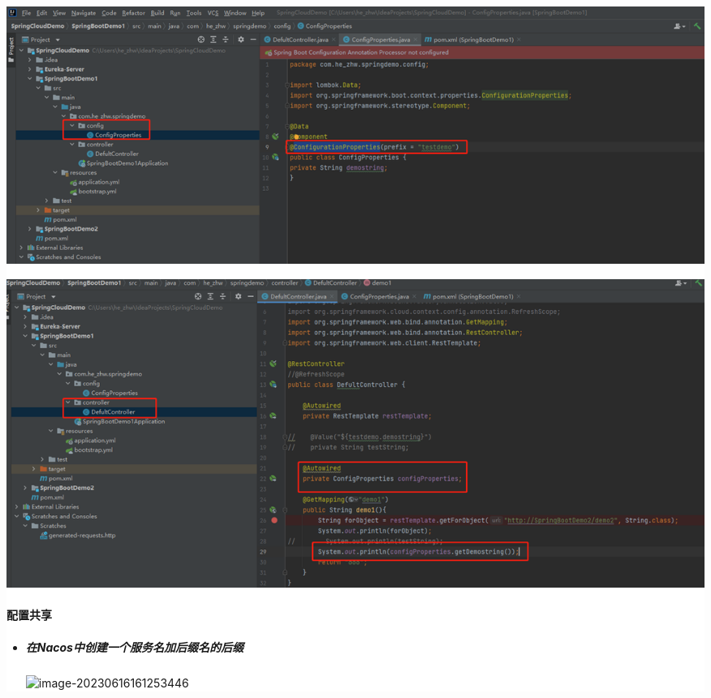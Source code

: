   ![image-20230615092600462](images\image-20230615092600462.png)

  ![image-20230615092633649](images\image-20230615092633649.png)

  

#### 配置共享

- ##### 在Nacos中创建一个服务名加后缀名的后缀

  ![image-20230616161253446](D:\GitHubRepositories\learnNote\java笔记\images\image-20230616161253446.png)
